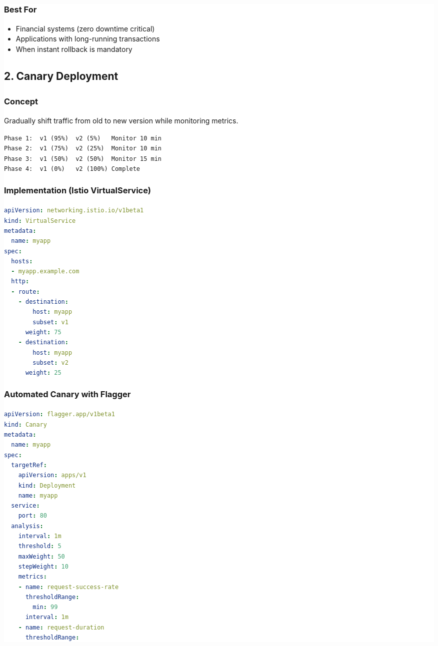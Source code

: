 ### Best For
- Financial systems (zero downtime critical)
- Applications with long-running transactions
- When instant rollback is mandatory

## 2. Canary Deployment

### Concept
Gradually shift traffic from old to new version while monitoring metrics.

```
Phase 1:  v1 (95%)  v2 (5%)   Monitor 10 min
Phase 2:  v1 (75%)  v2 (25%)  Monitor 10 min
Phase 3:  v1 (50%)  v2 (50%)  Monitor 15 min
Phase 4:  v1 (0%)   v2 (100%) Complete
```

### Implementation (Istio VirtualService)
```yaml
apiVersion: networking.istio.io/v1beta1
kind: VirtualService
metadata:
  name: myapp
spec:
  hosts:
  - myapp.example.com
  http:
  - route:
    - destination:
        host: myapp
        subset: v1
      weight: 75
    - destination:
        host: myapp
        subset: v2
      weight: 25
```

### Automated Canary with Flagger
```yaml
apiVersion: flagger.app/v1beta1
kind: Canary
metadata:
  name: myapp
spec:
  targetRef:
    apiVersion: apps/v1
    kind: Deployment
    name: myapp
  service:
    port: 80
  analysis:
    interval: 1m
    threshold: 5
    maxWeight: 50
    stepWeight: 10
    metrics:
    - name: request-success-rate
      thresholdRange:
        min: 99
      interval: 1m
    - name: request-duration
      thresholdRange:
```